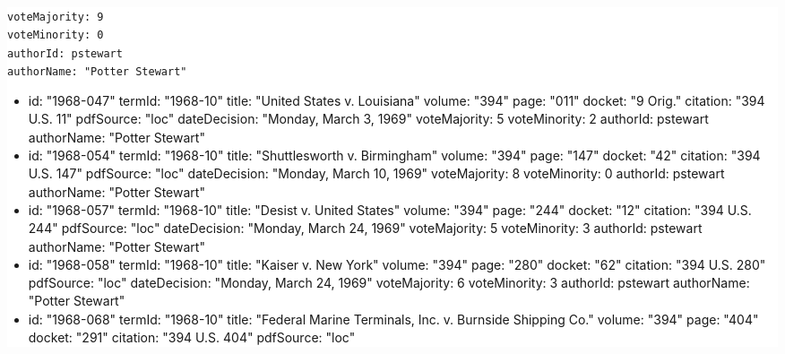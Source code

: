     voteMajority: 9
    voteMinority: 0
    authorId: pstewart
    authorName: "Potter Stewart"
  - id: "1968-047"
    termId: "1968-10"
    title: "United States v. Louisiana"
    volume: "394"
    page: "011"
    docket: "9 Orig."
    citation: "394 U.S. 11"
    pdfSource: "loc"
    dateDecision: "Monday, March 3, 1969"
    voteMajority: 5
    voteMinority: 2
    authorId: pstewart
    authorName: "Potter Stewart"
  - id: "1968-054"
    termId: "1968-10"
    title: "Shuttlesworth v. Birmingham"
    volume: "394"
    page: "147"
    docket: "42"
    citation: "394 U.S. 147"
    pdfSource: "loc"
    dateDecision: "Monday, March 10, 1969"
    voteMajority: 8
    voteMinority: 0
    authorId: pstewart
    authorName: "Potter Stewart"
  - id: "1968-057"
    termId: "1968-10"
    title: "Desist v. United States"
    volume: "394"
    page: "244"
    docket: "12"
    citation: "394 U.S. 244"
    pdfSource: "loc"
    dateDecision: "Monday, March 24, 1969"
    voteMajority: 5
    voteMinority: 3
    authorId: pstewart
    authorName: "Potter Stewart"
  - id: "1968-058"
    termId: "1968-10"
    title: "Kaiser v. New York"
    volume: "394"
    page: "280"
    docket: "62"
    citation: "394 U.S. 280"
    pdfSource: "loc"
    dateDecision: "Monday, March 24, 1969"
    voteMajority: 6
    voteMinority: 3
    authorId: pstewart
    authorName: "Potter Stewart"
  - id: "1968-068"
    termId: "1968-10"
    title: "Federal Marine Terminals, Inc. v. Burnside Shipping Co."
    volume: "394"
    page: "404"
    docket: "291"
    citation: "394 U.S. 404"
    pdfSource: "loc"